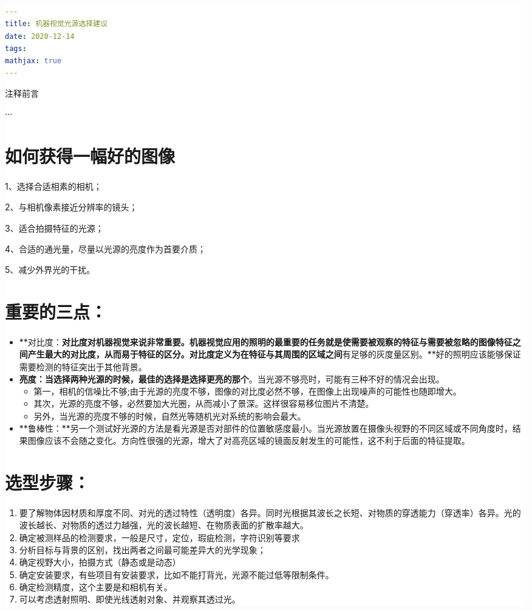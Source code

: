 ```yaml
---
title: 机器视觉光源选择建议
date: 2020-12-14
tags:
mathjax: true
---
```




注释前言

···



#  **如何获得一幅好的图像**

1、选择合适相素的相机；

2、与相机像素接近分辨率的镜头；

3、适合拍摄特征的光源；

4、合适的通光量，尽量以光源的亮度作为首要介质；

5、减少外界光的干扰。



# 重要的三点：

- **对比度：**对比度对机器视觉来说非常重要。机器视觉应用的照明的最重要的任务就是使需要被观察的特征与需要被忽略的图像特征之间产生最大的对比度，从而易于特征的区分。对比度定义为在特征与其周围的区域之间**有足够的灰度量区别。**好的照明应该能够保证需要检测的特征突出于其他背景。
- **亮度：**当选择两种光源的时候，最佳的选择是**选择更亮的那个**。当光源不够亮时，可能有三种不好的情况会出现。
  - 第一，相机的信噪比不够;由于光源的亮度不够，图像的对比度必然不够，在图像上出现噪声的可能性也随即增大。
  - 其次，光源的亮度不够，必然要加大光圈，从而减小了景深。这样很容易移位图片不清楚。
  - 另外，当光源的亮度不够的时候，自然光等随机光对系统的影响会最大。
- **鲁棒性：**另一个测试好光源的方法是看光源是否对部件的位置敏感度最小。当光源放置在摄像头视野的不同区域或不同角度时，结果图像应该不会随之变化。方向性很强的光源，增大了对高亮区域的镜面反射发生的可能性，这不利于后面的特征提取。



# **选型步骤：**

1. 要了解物体因材质和厚度不同、对光的透过特性（透明度）各异。同时光根据其波长之长短、对物质的穿透能力（穿透率）各异。光的波长越长、对物质的透过力越强，光的波长越短、在物质表面的扩散率越大。
2. 确定被测样品的检测要求，一般是尺寸，定位，瑕疵检测，字符识别等要求
3. 分析目标与背景的区别，找出两者之间最可能差异大的光学现象；
4. 确定视野大小，拍摄方式（静态或是动态）
5. 确定安装要求，有些项目有安装要求，比如不能打背光，光源不能过低等限制条件。
6. 确定检测精度，这个主要是和相机有关。
7. 可以考虑透射照明、即使光线透射对象、并观察其透过光。 　


